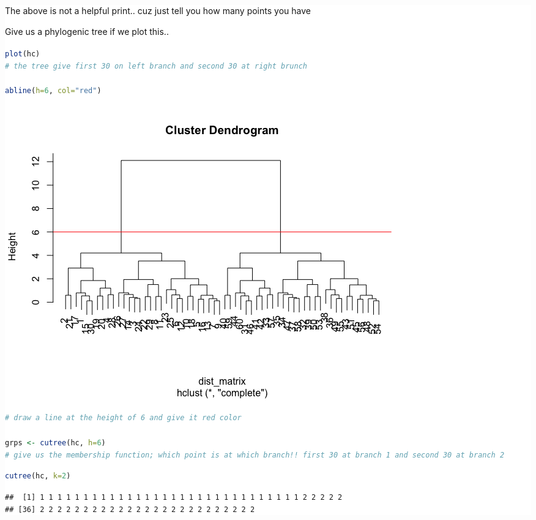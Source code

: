 The above is not a helpful print.. cuz just tell you how many points you
have

Give us a phylogenic tree if we plot this..

``` r
plot(hc)
# the tree give first 30 on left branch and second 30 at right brunch

abline(h=6, col="red")
```

![](Class8_files/figure-gfm/unnamed-chunk-9-1.png)

``` r
# draw a line at the height of 6 and give it red color

grps <- cutree(hc, h=6)
# give us the membership function; which point is at which branch!! first 30 at branch 1 and second 30 at branch 2
```

``` r
cutree(hc, k=2)
```

    ##  [1] 1 1 1 1 1 1 1 1 1 1 1 1 1 1 1 1 1 1 1 1 1 1 1 1 1 1 1 1 1 1 2 2 2 2 2
    ## [36] 2 2 2 2 2 2 2 2 2 2 2 2 2 2 2 2 2 2 2 2 2 2 2 2 2
